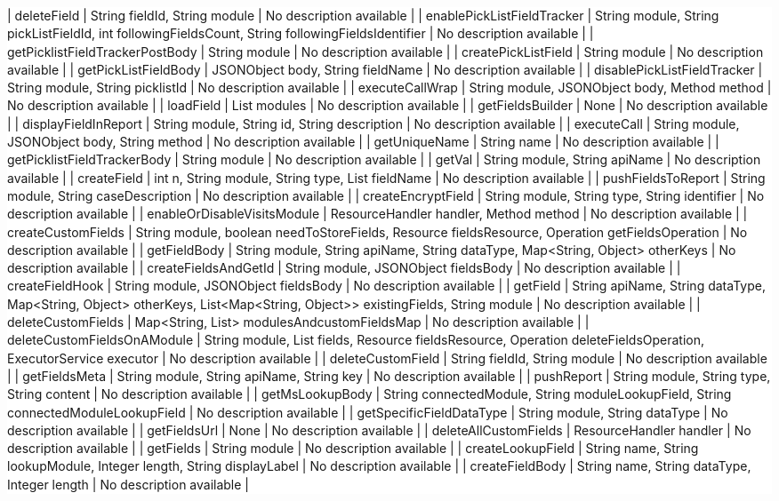| deleteField | String fieldId, String module | No description available |
| enablePickListFieldTracker | String module, String pickListFieldId, int followingFieldsCount, String followingFieldsIdentifier | No description available |
| getPicklistFieldTrackerPostBody | String module | No description available |
| createPickListField | String module | No description available |
| getPickListFieldBody | JSONObject body, String fieldName | No description available |
| disablePickListFieldTracker | String module, String picklistId | No description available |
| executeCallWrap | String module, JSONObject body, Method method | No description available |
| loadField | List<String> modules | No description available |
| getFieldsBuilder | None | No description available |
| displayFieldInReport | String module, String id, String description | No description available |
| executeCall | String module, JSONObject body, String method | No description available |
| getUniqueName | String name | No description available |
| getPicklistFieldTrackerBody | String module | No description available |
| getVal | String module, String apiName | No description available |
| createField | int n, String module, String type, List<String> fieldName | No description available |
| pushFieldsToReport | String module, String caseDescription | No description available |
| createEncryptField | String module, String type, String identifier | No description available |
| enableOrDisableVisitsModule | ResourceHandler handler, Method method | No description available |
| createCustomFields | String module, boolean needToStoreFields, Resource fieldsResource, Operation getFieldsOperation | No description available |
| getFieldBody | String module, String apiName, String dataType, Map<String, Object> otherKeys | No description available |
| createFieldsAndGetId | String module, JSONObject fieldsBody | No description available |
| createFieldHook | String module, JSONObject fieldsBody | No description available |
| getField | String apiName, String dataType, Map<String, Object> otherKeys, List<Map<String, Object>> existingFields, String module | No description available |
| deleteCustomFields | Map<String, List<String>> modulesAndcustomFieldsMap | No description available |
| deleteCustomFieldsOnAModule | String module, List<String> fields, Resource fieldsResource, Operation deleteFieldsOperation, ExecutorService executor | No description available |
| deleteCustomField | String fieldId, String module | No description available |
| getFieldsMeta | String module, String apiName, String key | No description available |
| pushReport | String module, String type, String content | No description available |
| getMsLookupBody | String connectedModule, String moduleLookupField, String connectedModuleLookupField | No description available |
| getSpecificFieldDataType | String module, String dataType | No description available |
| getFieldsUrl | None | No description available |
| deleteAllCustomFields | ResourceHandler handler | No description available |
| getFields | String module | No description available |
| createLookupField | String name, String lookupModule, Integer length, String displayLabel | No description available |
| createFieldBody | String name, String dataType, Integer length | No description available |
